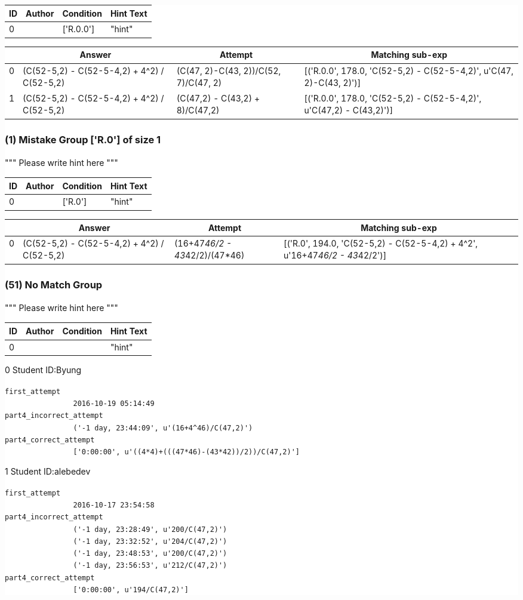 |ID	|Author	|Condition	|Hint Text|
|---|---|---|---|
|0|	|['R.0.0']	|"hint"	|

|	|Answer	|Attempt	|Matching sub-exp|
|---|---|---|---|
|0	|(C(52-5,2) - C(52-5-4,2) + 4^2) / C(52-5,2)	|(C(47, 2)-C(43, 2))/C(52, 7)/C(47, 2)	|[('R.0.0', 178.0, 'C(52-5,2) - C(52-5-4,2)', u'C(47, 2)-C(43, 2)')]	|
|1	|(C(52-5,2) - C(52-5-4,2) + 4^2) / C(52-5,2)	|(C(47,2) - C(43,2) + 8)/C(47,2)	|[('R.0.0', 178.0, 'C(52-5,2) - C(52-5-4,2)', u'C(47,2) - C(43,2)')]	|




### (1) Mistake Group ['R.0'] of size 1
""" Please write hint here """

|ID	|Author	|Condition	|Hint Text|
|---|---|---|---|
|0|	|['R.0']	|"hint"	|

|	|Answer	|Attempt	|Matching sub-exp|
|---|---|---|---|
|0	|(C(52-5,2) - C(52-5-4,2) + 4^2) / C(52-5,2)	|(16+47*46/2 - 43*42/2)/(47*46)	|[('R.0', 194.0, 'C(52-5,2) - C(52-5-4,2) + 4^2', u'16+47*46/2 - 43*42/2')]	|




### (51) No Match Group 
""" Please write hint here """

|ID	|Author	|Condition	|Hint Text|
|---|---|---|---|
|0|	|	|"hint"	|

0 Student ID:Byung

	first_attempt
					2016-10-19 05:14:49
	part4_incorrect_attempt
					('-1 day, 23:44:09', u'(16+4^46)/C(47,2)')
	part4_correct_attempt
					['0:00:00', u'((4*4)+(((47*46)-(43*42))/2))/C(47,2)']

1 Student ID:alebedev

	first_attempt
					2016-10-17 23:54:58
	part4_incorrect_attempt
					('-1 day, 23:28:49', u'200/C(47,2)')
					('-1 day, 23:32:52', u'204/C(47,2)')
					('-1 day, 23:48:53', u'200/C(47,2)')
					('-1 day, 23:56:53', u'212/C(47,2)')
	part4_correct_attempt
					['0:00:00', u'194/C(47,2)']
